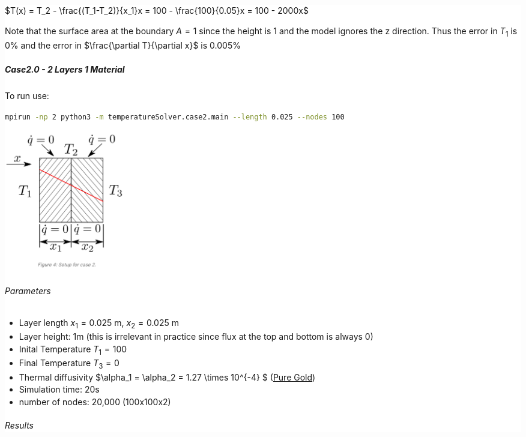 $T(x) = T_2 - \frac{(T_1-T_2)}{x_1}x = 100 - \frac{100}{0.05}x = 100 - 2000x$

Note that the surface area at the boundary $A=1$ since the height is 1 and the model ignores the z direction. Thus the error in $T_1$ is 0% and the error in $\frac{\partial T}{\partial x}$ is 0.005%

##### Case2.0 - 2 Layers 1 Material

To run use:

```bash
mpirun -np 2 python3 -m temperatureSolver.case2.main --length 0.025 --nodes 100
```

<img src="temperatureSolver/case2/case.png" width="200">

###### Parameters

- Layer length $x_1 = 0.025$ m, $x_2 = 0.025$ m
- Layer height: 1m (this is irrelevant in practice since flux at the top and bottom is always 0)
- Inital Temperature $T_1 = 100$
- Final Temperature $T_3 = 0$
- Thermal diffusivity $\alpha_1 = \alpha_2 = 1.27 \times 10^{-4} $ ([Pure Gold](https://www.engineersedge.com/heat_transfer/thermal_diffusivity_table_13953.htm))
- Simulation time: 20s
- number of nodes: 20,000 (100x100x2)

###### Results
